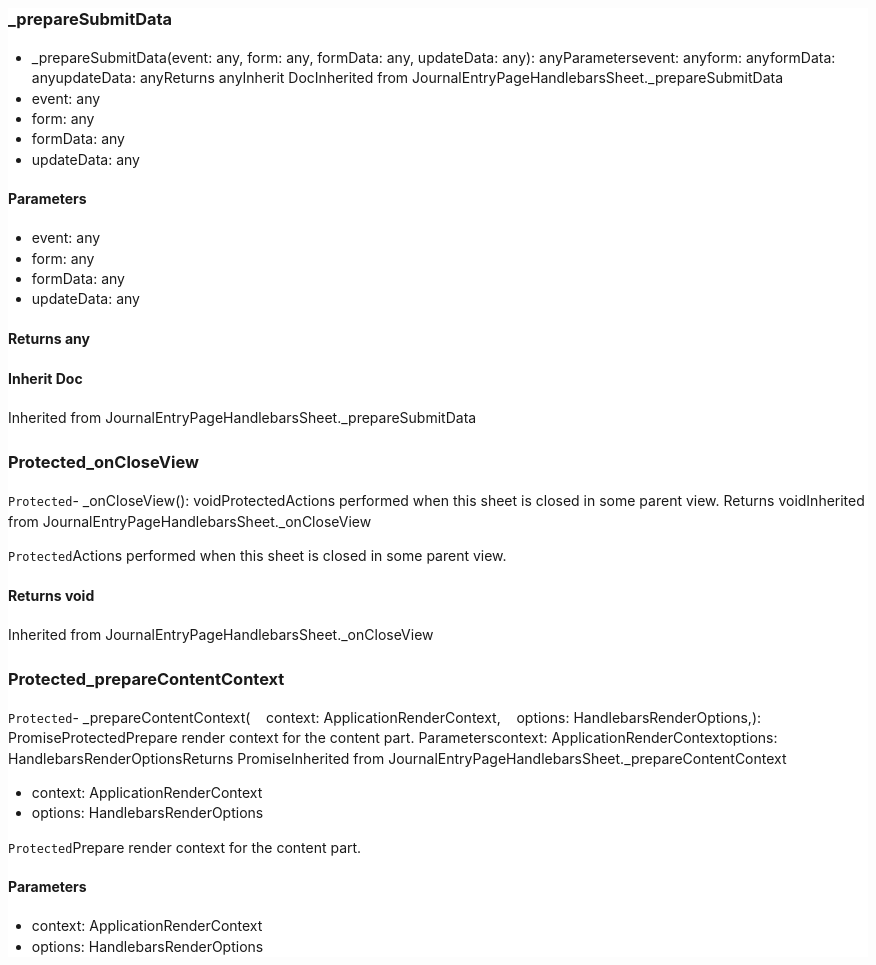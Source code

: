 ### _prepareSubmitData

- _prepareSubmitData(event: any, form: any, formData: any, updateData: any): anyParametersevent: anyform: anyformData: anyupdateData: anyReturns anyInherit DocInherited from JournalEntryPageHandlebarsSheet._prepareSubmitData
- event: any
- form: any
- formData: any
- updateData: any


#### Parameters

- event: any
- form: any
- formData: any
- updateData: any


#### Returns any


#### Inherit Doc

Inherited from JournalEntryPageHandlebarsSheet._prepareSubmitData


### Protected_onCloseView

`Protected`- _onCloseView(): voidProtectedActions performed when this sheet is closed in some parent view.
Returns voidInherited from JournalEntryPageHandlebarsSheet._onCloseView

`Protected`Actions performed when this sheet is closed in some parent view.


#### Returns void

Inherited from JournalEntryPageHandlebarsSheet._onCloseView


### Protected_prepareContentContext

`Protected`- _prepareContentContext(    context: ApplicationRenderContext,    options: HandlebarsRenderOptions,): Promise<void>ProtectedPrepare render context for the content part.
Parameterscontext: ApplicationRenderContextoptions: HandlebarsRenderOptionsReturns Promise<void>Inherited from JournalEntryPageHandlebarsSheet._prepareContentContext
- context: ApplicationRenderContext
- options: HandlebarsRenderOptions

`Protected`Prepare render context for the content part.


#### Parameters

- context: ApplicationRenderContext
- options: HandlebarsRenderOptions
